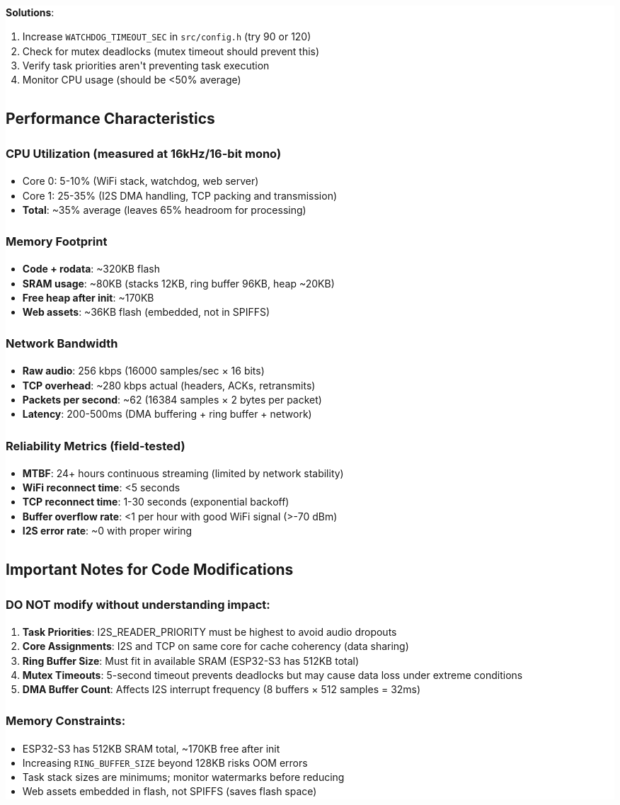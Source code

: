 **Solutions**:
1. Increase `WATCHDOG_TIMEOUT_SEC` in `src/config.h` (try 90 or 120)
2. Check for mutex deadlocks (mutex timeout should prevent this)
3. Verify task priorities aren't preventing task execution
4. Monitor CPU usage (should be <50% average)

## Performance Characteristics

### CPU Utilization (measured at 16kHz/16-bit mono)

- Core 0: 5-10% (WiFi stack, watchdog, web server)
- Core 1: 25-35% (I2S DMA handling, TCP packing and transmission)
- **Total**: ~35% average (leaves 65% headroom for processing)

### Memory Footprint

- **Code + rodata**: ~320KB flash
- **SRAM usage**: ~80KB (stacks 12KB, ring buffer 96KB, heap ~20KB)
- **Free heap after init**: ~170KB
- **Web assets**: ~36KB flash (embedded, not in SPIFFS)

### Network Bandwidth

- **Raw audio**: 256 kbps (16000 samples/sec × 16 bits)
- **TCP overhead**: ~280 kbps actual (headers, ACKs, retransmits)
- **Packets per second**: ~62 (16384 samples × 2 bytes per packet)
- **Latency**: 200-500ms (DMA buffering + ring buffer + network)

### Reliability Metrics (field-tested)

- **MTBF**: 24+ hours continuous streaming (limited by network stability)
- **WiFi reconnect time**: <5 seconds
- **TCP reconnect time**: 1-30 seconds (exponential backoff)
- **Buffer overflow rate**: <1 per hour with good WiFi signal (>-70 dBm)
- **I2S error rate**: ~0 with proper wiring

## Important Notes for Code Modifications

### DO NOT modify without understanding impact:

1. **Task Priorities**: I2S_READER_PRIORITY must be highest to avoid audio dropouts
2. **Core Assignments**: I2S and TCP on same core for cache coherency (data sharing)
3. **Ring Buffer Size**: Must fit in available SRAM (ESP32-S3 has 512KB total)
4. **Mutex Timeouts**: 5-second timeout prevents deadlocks but may cause data loss under extreme conditions
5. **DMA Buffer Count**: Affects I2S interrupt frequency (8 buffers × 512 samples = 32ms)

### Memory Constraints:

- ESP32-S3 has 512KB SRAM total, ~170KB free after init
- Increasing `RING_BUFFER_SIZE` beyond 128KB risks OOM errors
- Task stack sizes are minimums; monitor watermarks before reducing
- Web assets embedded in flash, not SPIFFS (saves flash space)

